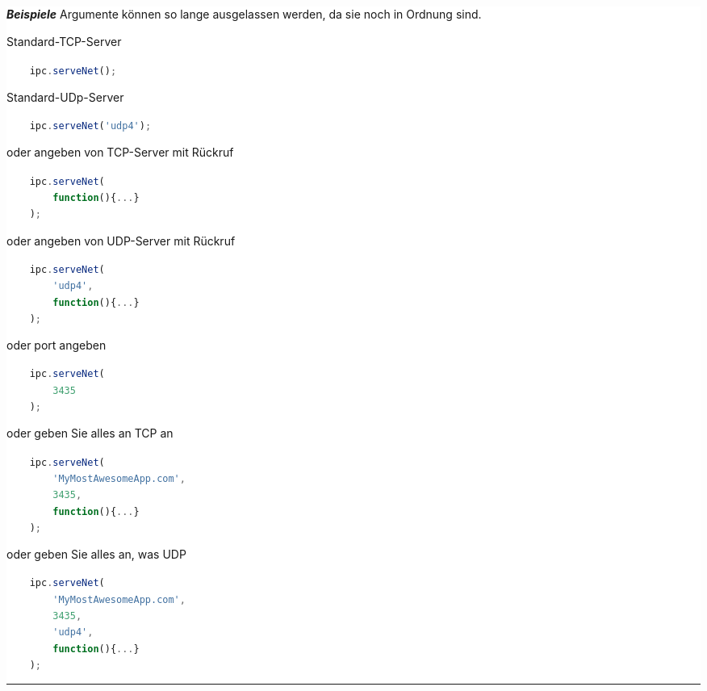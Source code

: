 **_Beispiele_** Argumente können so lange ausgelassen werden, da sie noch in Ordnung sind.

Standard-TCP-Server

```javascript
    ipc.serveNet();
```

Standard-UDp-Server

```javascript
    ipc.serveNet('udp4');
```

oder angeben von TCP-Server mit Rückruf

```javascript
    ipc.serveNet(
        function(){...}
    );
```

oder angeben von UDP-Server mit Rückruf

```javascript
    ipc.serveNet(
        'udp4',
        function(){...}
    );
```

oder port angeben

```javascript
    ipc.serveNet(
        3435
    );
```

oder geben Sie alles an TCP an

```javascript
    ipc.serveNet(
        'MyMostAwesomeApp.com',
        3435,
        function(){...}
    );
```

oder geben Sie alles an, was UDP

```javascript
    ipc.serveNet(
        'MyMostAwesomeApp.com',
        3435,
        'udp4',
        function(){...}
    );
```

* * *

